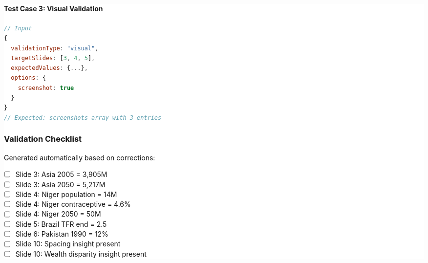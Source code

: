 #### Test Case 3: Visual Validation
```javascript
// Input
{
  validationType: "visual",
  targetSlides: [3, 4, 5],
  expectedValues: {...},
  options: {
    screenshot: true
  }
}
// Expected: screenshots array with 3 entries
```

### Validation Checklist
Generated automatically based on corrections:

- [ ] Slide 3: Asia 2005 = 3,905M
- [ ] Slide 3: Asia 2050 = 5,217M
- [ ] Slide 4: Niger population = 14M
- [ ] Slide 4: Niger contraceptive = 4.6%
- [ ] Slide 4: Niger 2050 = 50M
- [ ] Slide 5: Brazil TFR end = 2.5
- [ ] Slide 6: Pakistan 1990 = 12%
- [ ] Slide 10: Spacing insight present
- [ ] Slide 10: Wealth disparity insight present